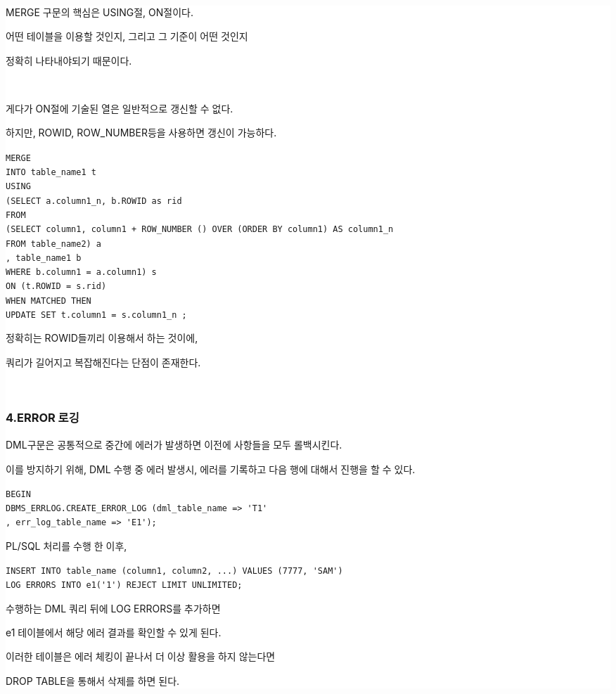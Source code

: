 MERGE 구문의 핵심은 USING절, ON절이다.

어떤 테이블을 이용할 것인지, 그리고 그 기준이 어떤 것인지

정확히 나타내야되기 때문이다.

<br/>

게다가 ON절에 기술된 열은 일반적으로 갱신할 수 없다.

하지만, ROWID, ROW_NUMBER등을 사용하면 갱신이 가능하다.

    MERGE 
    INTO table_name1 t
    USING 
    (SELECT a.column1_n, b.ROWID as rid
    FROM 
    (SELECT column1, column1 + ROW_NUMBER () OVER (ORDER BY column1) AS column1_n 
    FROM table_name2) a
    , table_name1 b
    WHERE b.column1 = a.column1) s
    ON (t.ROWID = s.rid)
    WHEN MATCHED THEN
    UPDATE SET t.column1 = s.column1_n ;

정확히는 ROWID들끼리 이용해서 하는 것이에,

쿼리가 길어지고 복잡해진다는 단점이 존재한다.

<br/>

### 4.ERROR 로깅

DML구문은 공통적으로 중간에 에러가 발생하면 이전에 사항들을 모두 롤백시킨다.

이를 방지하기 위해, DML 수행 중 에러 발생시, 에러를 기록하고 다음 행에 대해서 진행을 할 수 있다.

    BEGIN
    DBMS_ERRLOG.CREATE_ERROR_LOG (dml_table_name => 'T1'
    , err_log_table_name => 'E1');

PL/SQL 처리를 수행 한 이후,

    INSERT INTO table_name (column1, column2, ...) VALUES (7777, 'SAM')
    LOG ERRORS INTO e1('1') REJECT LIMIT UNLIMITED;

수행하는 DML 쿼리 뒤에 LOG ERRORS를 추가하면

e1 테이블에서 해당 에러 결과를 확인할 수 있게 된다.

이러한 테이블은 에러 체킹이 끝나서 더 이상 활용을 하지 않는다면

DROP TABLE을 통해서 삭제를 하면 된다.




